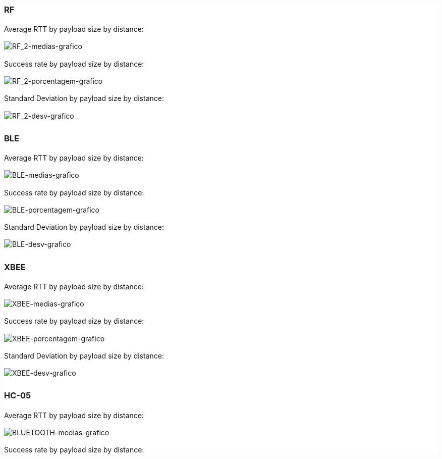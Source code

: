 
### RF

Average RTT by payload size by distance:

<img width="646" height="385" alt="RF_2-medias-grafico" src="https://github.com/user-attachments/assets/b454a41f-1189-41be-9fc8-c47187adf58f" />


Success rate by payload size by distance:

<img width="646" height="385" alt="RF_2-porcentagem-grafico" src="https://github.com/user-attachments/assets/169f8556-e1be-4ea4-b6bf-b192298f5e6c" />


Standard Deviation by payload size by distance:

<img width="646" height="385" alt="RF_2-desv-grafico" src="https://github.com/user-attachments/assets/535ecae8-25c1-4592-86d3-c1aaeb4d3d8e" />

### BLE

Average RTT by payload size by distance:

<img width="605" height="340" alt="BLE-medias-grafico" src="https://github.com/user-attachments/assets/e87eb899-ffc3-4499-a225-70185723bc4d" />


Success rate by payload size by distance:

<img width="605" height="340" alt="BLE-porcentagem-grafico" src="https://github.com/user-attachments/assets/3cbde9f0-991a-42df-8d90-2cab7b01587e" />


Standard Deviation by payload size by distance:

<img width="605" height="340" alt="BLE-desv-grafico" src="https://github.com/user-attachments/assets/5f20e597-979d-4e4f-b8e1-d86f717801ec" />

### XBEE

Average RTT by payload size by distance:

<img width="646" height="385" alt="XBEE-medias-grafico" src="https://github.com/user-attachments/assets/42264e14-87aa-4749-88eb-2e7c124c03a5" />


Success rate by payload size by distance:

<img width="646" height="385" alt="XBEE-porcentagem-grafico" src="https://github.com/user-attachments/assets/2c200c7e-876b-423d-873c-061146d416d9" />


Standard Deviation by payload size by distance:

<img width="646" height="385" alt="XBEE-desv-grafico" src="https://github.com/user-attachments/assets/389139f4-a0d3-47ca-895e-6be7d61468c4" />

### HC-05

Average RTT by payload size by distance:

<img width="646" height="385" alt="BLUETOOTH-medias-grafico" src="https://github.com/user-attachments/assets/bf1b7569-fe78-4908-b5a9-157f2a61c561" />


Success rate by payload size by distance:
